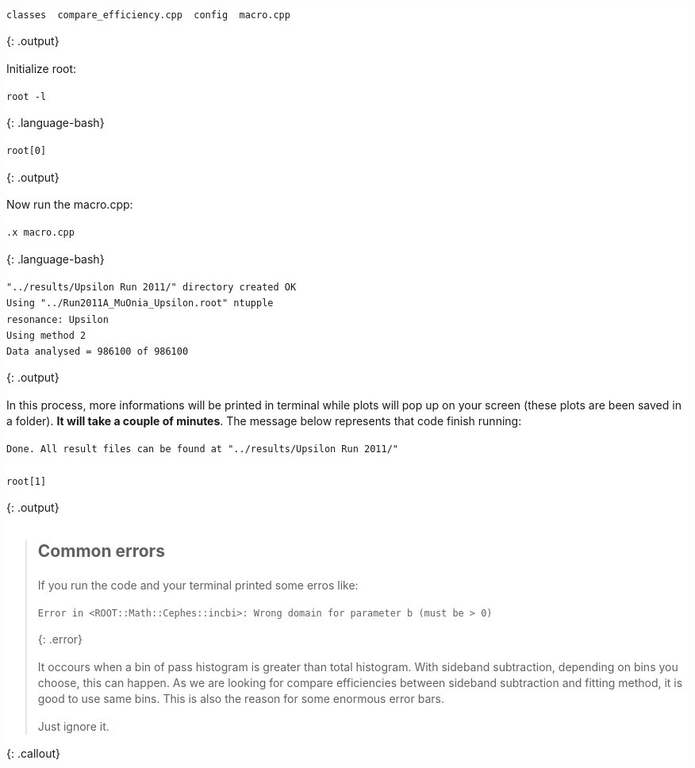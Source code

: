 ~~~
classes  compare_efficiency.cpp  config  macro.cpp
~~~
{: .output}

Initialize root:

~~~
root -l
~~~
{: .language-bash}

~~~
root[0]
~~~
{: .output}

Now run the macro.cpp:

~~~
.x macro.cpp
~~~
{: .language-bash}

~~~
"../results/Upsilon Run 2011/" directory created OK
Using "../Run2011A_MuOnia_Upsilon.root" ntupple
resonance: Upsilon
Using method 2
Data analysed = 986100 of 986100
~~~
{: .output}

In this process, more informations will be printed in terminal while plots will pop up on your screen (these plots are been saved in a folder). **It will take a couple of minutes**. The message below represents that code finish running:

~~~
Done. All result files can be found at "../results/Upsilon Run 2011/"

root[1]
~~~
{: .output}

> ## Common errors
>
> If you run the code and your terminal printed some erros like:
>
> ~~~
> Error in <ROOT::Math::Cephes::incbi>: Wrong domain for parameter b (must be > 0)
> ~~~
> {: .error}
>
> It occours when a bin of pass histogram is greater than total histogram. With sideband subtraction, depending on bins you choose, this can happen.
> As we are looking for compare efficiencies between sideband subtraction and fitting method, it is good to use same bins.
> This is also the reason for some enormous error bars.
>
> Just ignore it.
> 
{: .callout}
